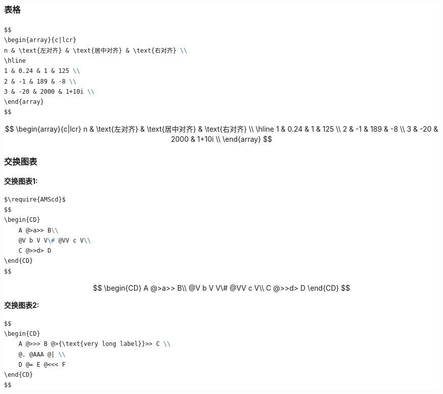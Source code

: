 ### 表格

```markdown
$$
\begin{array}{c|lcr}
n & \text{左对齐} & \text{居中对齐} & \text{右对齐} \\
\hline
1 & 0.24 & 1 & 125 \\
2 & -1 & 189 & -8 \\
3 & -20 & 2000 & 1+10i \\
\end{array}
$$
```

$$
\begin{array}{c|lcr}
n & \text{左对齐} & \text{居中对齐} & \text{右对齐} \\
\hline
1 & 0.24 & 1 & 125 \\
2 & -1 & 189 & -8 \\
3 & -20 & 2000 & 1+10i \\
\end{array}
$$

### 交换图表

**交换图表1:**

```markdown
$\require{AMScd}$
$$
\begin{CD}
    A @>a>> B\\
    @V b V V\# @VV c V\\
    C @>>d> D
\end{CD}
$$
```

$$
\begin{CD}
    A @>a>> B\\
    @V b V V\# @VV c V\\
    C @>>d> D
\end{CD}
$$

**交换图表2:**

```markdown
$$
\begin{CD}
    A @>>> B @>{\text{very long label}}>> C \\
    @. @AAA @| \\
    D @= E @<<< F
\end{CD}
$$
```
